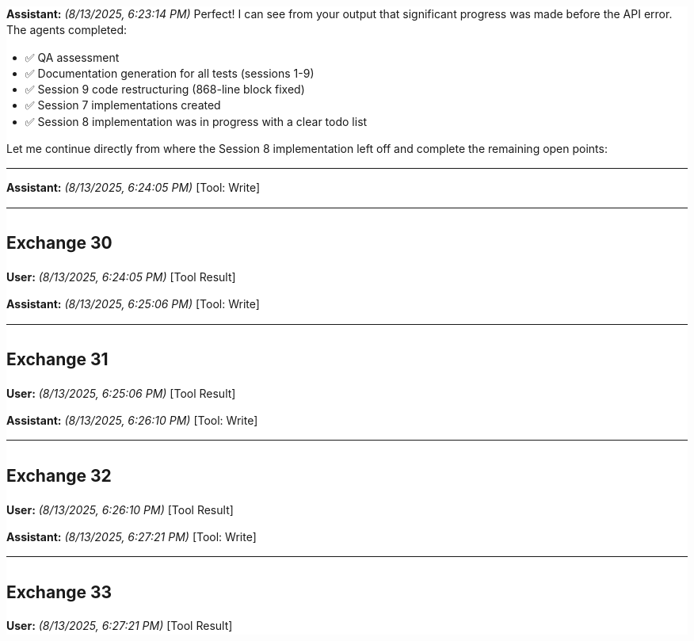 **Assistant:** *(8/13/2025, 6:23:14 PM)*
Perfect! I can see from your output that significant progress was made before the API error. The agents completed:

- ✅ QA assessment 
- ✅ Documentation generation for all tests (sessions 1-9)
- ✅ Session 9 code restructuring (868-line block fixed)
- ✅ Session 7 implementations created
- ✅ Session 8 implementation was in progress with a clear todo list

Let me continue directly from where the Session 8 implementation left off and complete the remaining open points:

---

**Assistant:** *(8/13/2025, 6:24:05 PM)*
[Tool: Write]

---

## Exchange 30

**User:** *(8/13/2025, 6:24:05 PM)*
[Tool Result]

**Assistant:** *(8/13/2025, 6:25:06 PM)*
[Tool: Write]

---

## Exchange 31

**User:** *(8/13/2025, 6:25:06 PM)*
[Tool Result]

**Assistant:** *(8/13/2025, 6:26:10 PM)*
[Tool: Write]

---

## Exchange 32

**User:** *(8/13/2025, 6:26:10 PM)*
[Tool Result]

**Assistant:** *(8/13/2025, 6:27:21 PM)*
[Tool: Write]

---

## Exchange 33

**User:** *(8/13/2025, 6:27:21 PM)*
[Tool Result]
